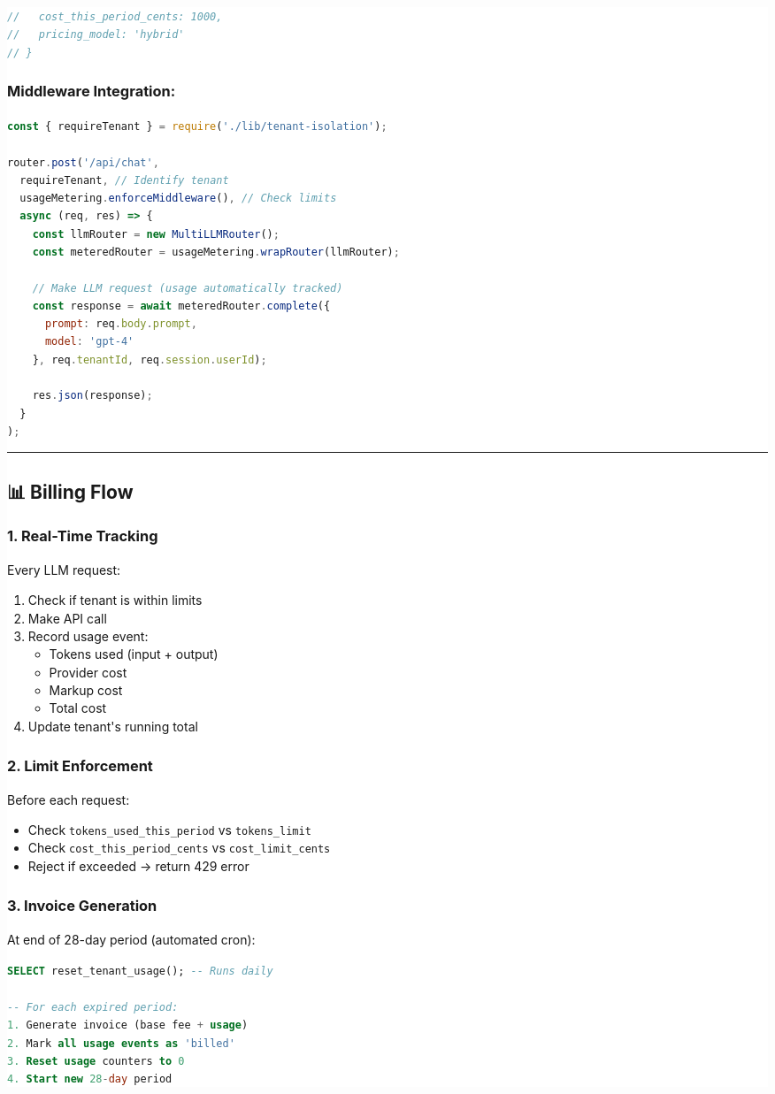 ```javascript
//   cost_this_period_cents: 1000,
//   pricing_model: 'hybrid'
// }
```

### Middleware Integration:

```javascript
const { requireTenant } = require('./lib/tenant-isolation');

router.post('/api/chat',
  requireTenant, // Identify tenant
  usageMetering.enforceMiddleware(), // Check limits
  async (req, res) => {
    const llmRouter = new MultiLLMRouter();
    const meteredRouter = usageMetering.wrapRouter(llmRouter);

    // Make LLM request (usage automatically tracked)
    const response = await meteredRouter.complete({
      prompt: req.body.prompt,
      model: 'gpt-4'
    }, req.tenantId, req.session.userId);

    res.json(response);
  }
);
```

---

## 📊 Billing Flow

### 1. Real-Time Tracking
Every LLM request:
1. Check if tenant is within limits
2. Make API call
3. Record usage event:
   - Tokens used (input + output)
   - Provider cost
   - Markup cost
   - Total cost
4. Update tenant's running total

### 2. Limit Enforcement
Before each request:
- Check `tokens_used_this_period` vs `tokens_limit`
- Check `cost_this_period_cents` vs `cost_limit_cents`
- Reject if exceeded → return 429 error

### 3. Invoice Generation
At end of 28-day period (automated cron):
```sql
SELECT reset_tenant_usage(); -- Runs daily

-- For each expired period:
1. Generate invoice (base fee + usage)
2. Mark all usage events as 'billed'
3. Reset usage counters to 0
4. Start new 28-day period
```
